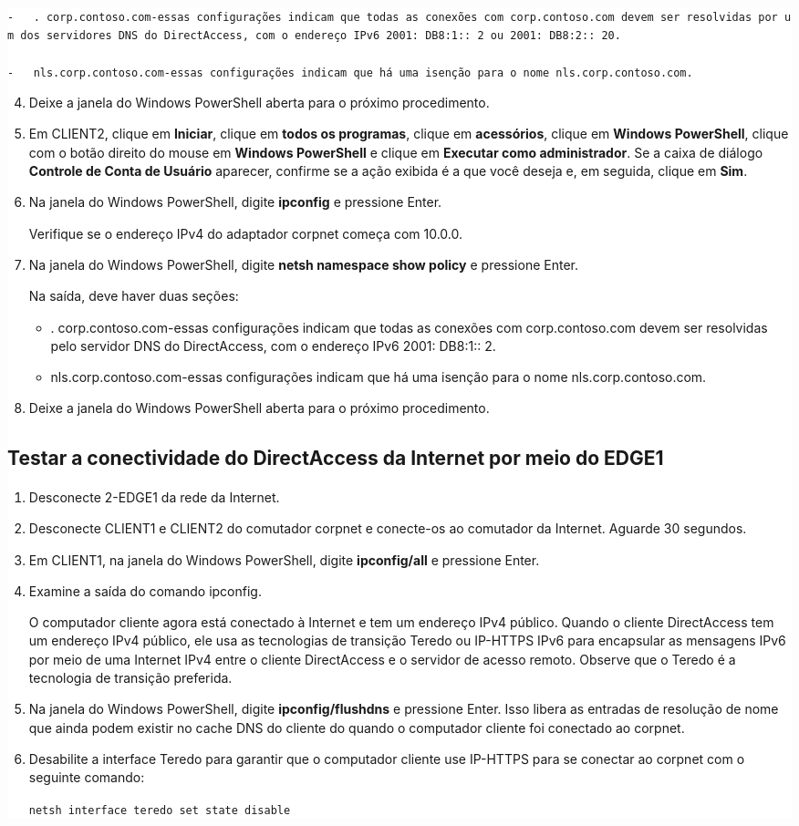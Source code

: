     -   . corp.contoso.com-essas configurações indicam que todas as conexões com corp.contoso.com devem ser resolvidas por um dos servidores DNS do DirectAccess, com o endereço IPv6 2001: DB8:1:: 2 ou 2001: DB8:2:: 20.

    -   nls.corp.contoso.com-essas configurações indicam que há uma isenção para o nome nls.corp.contoso.com.

4.  Deixe a janela do Windows PowerShell aberta para o próximo procedimento.

5.  Em CLIENT2, clique em **Iniciar**, clique em **todos os programas**, clique em **acessórios**, clique em **Windows PowerShell**, clique com o botão direito do mouse em **Windows PowerShell** e clique em **Executar como administrador**. Se a caixa de diálogo **Controle de Conta de Usuário** aparecer, confirme se a ação exibida é a que você deseja e, em seguida, clique em **Sim**.

6.  Na janela do Windows PowerShell, digite **ipconfig** e pressione Enter.

    Verifique se o endereço IPv4 do adaptador corpnet começa com 10.0.0.

7.  Na janela do Windows PowerShell, digite **netsh namespace show policy** e pressione Enter.

    Na saída, deve haver duas seções:

    -   . corp.contoso.com-essas configurações indicam que todas as conexões com corp.contoso.com devem ser resolvidas pelo servidor DNS do DirectAccess, com o endereço IPv6 2001: DB8:1:: 2.

    -   nls.corp.contoso.com-essas configurações indicam que há uma isenção para o nome nls.corp.contoso.com.

8.  Deixe a janela do Windows PowerShell aberta para o próximo procedimento.

## <a name="test-directaccess-connectivity-from-the-internet-through-edge1"></a><a name="EDGE1"></a>Testar a conectividade do DirectAccess da Internet por meio do EDGE1

1. Desconecte 2-EDGE1 da rede da Internet.

2. Desconecte CLIENT1 e CLIENT2 do comutador corpnet e conecte-os ao comutador da Internet. Aguarde 30 segundos.

3. Em CLIENT1, na janela do Windows PowerShell, digite **ipconfig/all** e pressione Enter.

4. Examine a saída do comando ipconfig.

   O computador cliente agora está conectado à Internet e tem um endereço IPv4 público. Quando o cliente DirectAccess tem um endereço IPv4 público, ele usa as tecnologias de transição Teredo ou IP-HTTPS IPv6 para encapsular as mensagens IPv6 por meio de uma Internet IPv4 entre o cliente DirectAccess e o servidor de acesso remoto. Observe que o Teredo é a tecnologia de transição preferida.

5. Na janela do Windows PowerShell, digite **ipconfig/flushdns** e pressione Enter. Isso libera as entradas de resolução de nome que ainda podem existir no cache DNS do cliente do quando o computador cliente foi conectado ao corpnet.

6. Desabilite a interface Teredo para garantir que o computador cliente use IP-HTTPS para se conectar ao corpnet com o seguinte comando:

   ```
   netsh interface teredo set state disable
   ```
